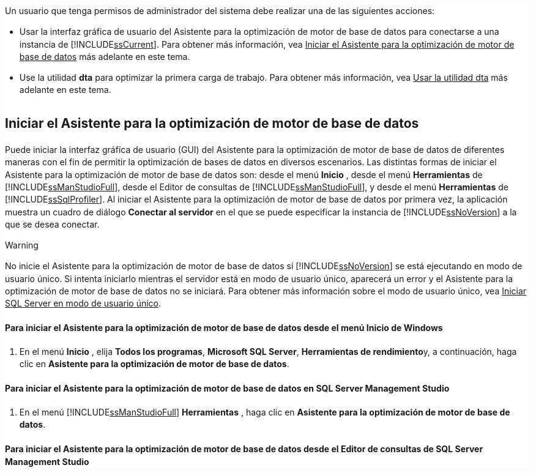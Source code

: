  Un usuario que tenga permisos de administrador del sistema debe realizar una de las siguientes acciones:  
  
-   Usar la interfaz gráfica de usuario del Asistente para la optimización de motor de base de datos para conectarse a una instancia de [!INCLUDE[ssCurrent](../../includes/sscurrent-md.md)]. Para obtener más información, vea [Iniciar el Asistente para la optimización de motor de base de datos](#Start) más adelante en este tema.  
  
-   Use la utilidad **dta** para optimizar la primera carga de trabajo. Para obtener más información, vea [Usar la utilidad dta](#dta) más adelante en este tema.  
  
##  <a name="Start"></a> Iniciar el Asistente para la optimización de motor de base de datos  
 Puede iniciar la interfaz gráfica de usuario (GUI) del Asistente para la optimización de motor de base de datos de diferentes maneras con el fin de permitir la optimización de bases de datos en diversos escenarios. Las distintas formas de iniciar el Asistente para la optimización de motor de base de datos son: desde el menú **Inicio** , desde el menú **Herramientas** de [!INCLUDE[ssManStudioFull](../../includes/ssmanstudiofull-md.md)], desde el Editor de consultas de [!INCLUDE[ssManStudioFull](../../includes/ssmanstudiofull-md.md)], y desde el menú **Herramientas** de [!INCLUDE[ssSqlProfiler](../../includes/sssqlprofiler-md.md)]. Al iniciar el Asistente para la optimización de motor de base de datos por primera vez, la aplicación muestra un cuadro de diálogo **Conectar al servidor** en el que se puede especificar la instancia de [!INCLUDE[ssNoVersion](../../includes/ssnoversion-md.md)] a la que se desea conectar.  
  
> [!WARNING]  
>  No inicie el Asistente para la optimización de motor de base de datos si [!INCLUDE[ssNoVersion](../../includes/ssnoversion-md.md)] se está ejecutando en modo de usuario único. Si intenta iniciarlo mientras el servidor está en modo de usuario único, aparecerá un error y el Asistente para la optimización de motor de base de datos no se iniciará. Para obtener más información sobre el modo de usuario único, vea [Iniciar SQL Server en modo de usuario único](../../database-engine/configure-windows/start-sql-server-in-single-user-mode.md).  
  
#### <a name="to-start-database-engine-tuning-advisor-from-the-windows-start-menu"></a>Para iniciar el Asistente para la optimización de motor de base de datos desde el menú Inicio de Windows  
  
1.  En el menú **Inicio** , elija **Todos los programas**, **Microsoft SQL Server**, **Herramientas de rendimiento**y, a continuación, haga clic en **Asistente para la optimización de motor de base de datos**.  
  
#### <a name="to-start-the-database-engine-tuning-advisor-in-sql-server-management-studio"></a>Para iniciar el Asistente para la optimización de motor de base de datos en SQL Server Management Studio  
  
1.  En el menú [!INCLUDE[ssManStudioFull](../../includes/ssmanstudiofull-md.md)] **Herramientas** , haga clic en **Asistente para la optimización de motor de base de datos**.  
  
#### <a name="to-start-the-database-engine-tuning-advisor-from-the-sql-server-management-studio-query-editor"></a>Para iniciar el Asistente para la optimización de motor de base de datos desde el Editor de consultas de SQL Server Management Studio  
  